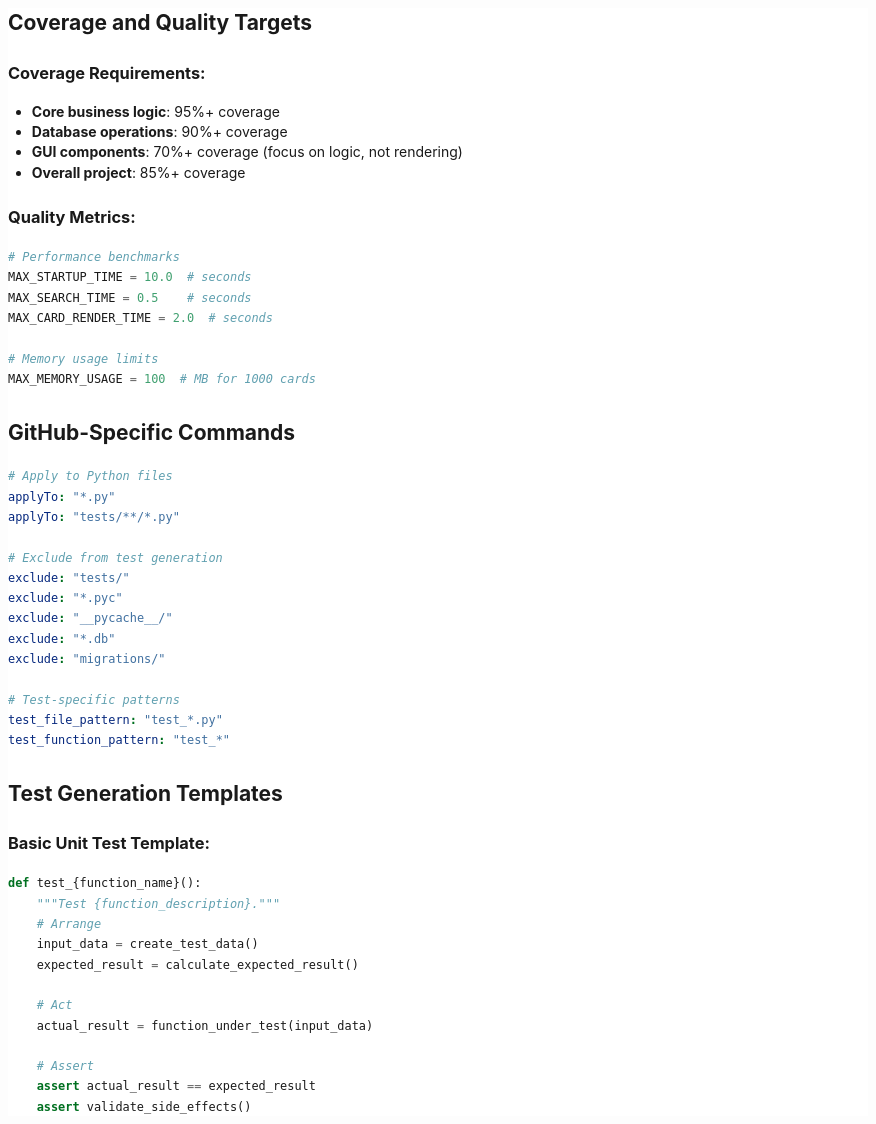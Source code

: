 ## Coverage and Quality Targets

### Coverage Requirements:
- **Core business logic**: 95%+ coverage
- **Database operations**: 90%+ coverage
- **GUI components**: 70%+ coverage (focus on logic, not rendering)
- **Overall project**: 85%+ coverage

### Quality Metrics:
```python
# Performance benchmarks
MAX_STARTUP_TIME = 10.0  # seconds
MAX_SEARCH_TIME = 0.5    # seconds
MAX_CARD_RENDER_TIME = 2.0  # seconds

# Memory usage limits
MAX_MEMORY_USAGE = 100  # MB for 1000 cards
```

## GitHub-Specific Commands

```yaml
# Apply to Python files
applyTo: "*.py"
applyTo: "tests/**/*.py"

# Exclude from test generation
exclude: "tests/"
exclude: "*.pyc"
exclude: "__pycache__/"
exclude: "*.db"
exclude: "migrations/"

# Test-specific patterns
test_file_pattern: "test_*.py"
test_function_pattern: "test_*"
```

## Test Generation Templates

### Basic Unit Test Template:
```python
def test_{function_name}():
    """Test {function_description}."""
    # Arrange
    input_data = create_test_data()
    expected_result = calculate_expected_result()
    
    # Act
    actual_result = function_under_test(input_data)
    
    # Assert
    assert actual_result == expected_result
    assert validate_side_effects()
```
